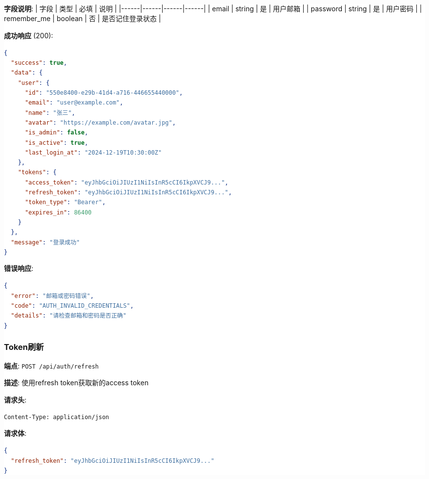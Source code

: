 **字段说明**:
| 字段 | 类型 | 必填 | 说明 |
|------|------|------|------|
| email | string | 是 | 用户邮箱 |
| password | string | 是 | 用户密码 |
| remember_me | boolean | 否 | 是否记住登录状态 |

**成功响应** (200):
```json
{
  "success": true,
  "data": {
    "user": {
      "id": "550e8400-e29b-41d4-a716-446655440000",
      "email": "user@example.com",
      "name": "张三",
      "avatar": "https://example.com/avatar.jpg",
      "is_admin": false,
      "is_active": true,
      "last_login_at": "2024-12-19T10:30:00Z"
    },
    "tokens": {
      "access_token": "eyJhbGciOiJIUzI1NiIsInR5cCI6IkpXVCJ9...",
      "refresh_token": "eyJhbGciOiJIUzI1NiIsInR5cCI6IkpXVCJ9...",
      "token_type": "Bearer",
      "expires_in": 86400
    }
  },
  "message": "登录成功"
}
```

**错误响应**:
```json
{
  "error": "邮箱或密码错误",
  "code": "AUTH_INVALID_CREDENTIALS",
  "details": "请检查邮箱和密码是否正确"
}
```

### Token刷新

**端点**: `POST /api/auth/refresh`

**描述**: 使用refresh token获取新的access token

**请求头**:
```http
Content-Type: application/json
```

**请求体**:
```json
{
  "refresh_token": "eyJhbGciOiJIUzI1NiIsInR5cCI6IkpXVCJ9..."
}
```
